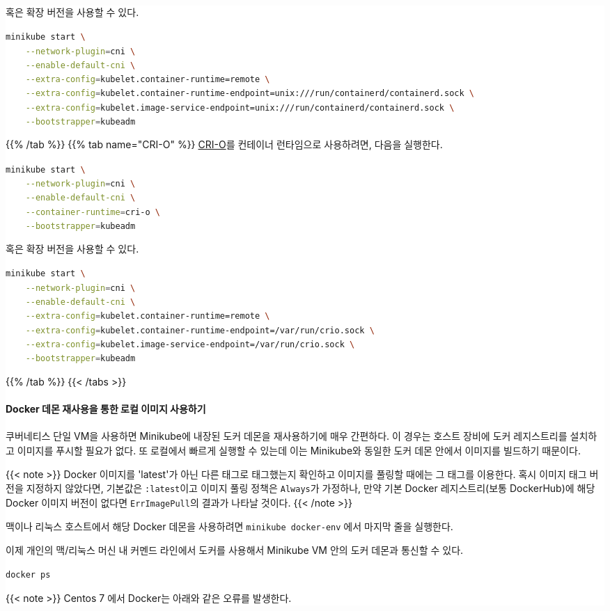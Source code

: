 혹은 확장 버전을 사용할 수 있다.

```bash
minikube start \
    --network-plugin=cni \
    --enable-default-cni \
    --extra-config=kubelet.container-runtime=remote \
    --extra-config=kubelet.container-runtime-endpoint=unix:///run/containerd/containerd.sock \
    --extra-config=kubelet.image-service-endpoint=unix:///run/containerd/containerd.sock \
    --bootstrapper=kubeadm
```
{{% /tab %}}
{{% tab name="CRI-O" %}}
[CRI-O](https://cri-o.io/)를 컨테이너 런타임으로 사용하려면, 다음을 실행한다.
```bash
minikube start \
    --network-plugin=cni \
    --enable-default-cni \
    --container-runtime=cri-o \
    --bootstrapper=kubeadm
```
혹은 확장 버전을 사용할 수 있다.

```bash
minikube start \
    --network-plugin=cni \
    --enable-default-cni \
    --extra-config=kubelet.container-runtime=remote \
    --extra-config=kubelet.container-runtime-endpoint=/var/run/crio.sock \
    --extra-config=kubelet.image-service-endpoint=/var/run/crio.sock \
    --bootstrapper=kubeadm
```
{{% /tab %}}
{{< /tabs >}}

#### Docker 데몬 재사용을 통한 로컬 이미지 사용하기

쿠버네티스 단일 VM을 사용하면 Minikube에 내장된 도커 데몬을 재사용하기에 매우 간편하다. 이 경우는 호스트 장비에 도커 레지스트리를 설치하고 이미지를 푸시할 필요가 없다. 또 로컬에서 빠르게 실행할 수 있는데 이는 Minikube와 동일한 도커 데몬 안에서 이미지를 빌드하기 때문이다.

{{< note >}}
Docker 이미지를 'latest'가 아닌 다른 태그로 태그했는지 확인하고 이미지를 풀링할 때에는 그 태그를 이용한다. 혹시 이미지 태그 버전을 지정하지 않았다면, 기본값은 `:latest`이고 이미지 풀링 정책은 `Always`가 가정하나, 만약 기본 Docker 레지스트리(보통 DockerHub)에 해당 Docker 이미지 버전이 없다면 `ErrImagePull`의 결과가 나타날 것이다.
{{< /note >}}

맥이나 리눅스 호스트에서 해당 Docker 데몬을 사용하려면 `minikube docker-env` 에서 마지막 줄을 실행한다.

이제 개인의 맥/리눅스 머신 내 커멘드 라인에서 도커를 사용해서 Minikube VM 안의 도커 데몬과 통신할 수 있다.

```shell
docker ps
```

{{< note >}}
Centos 7 에서 Docker는 아래와 같은 오류를 발생한다.
